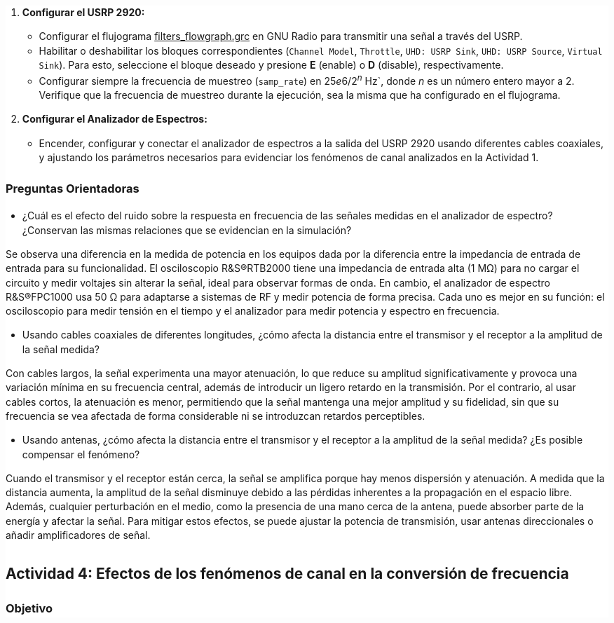 1. **Configurar el USRP 2920:**
   - Configurar el flujograma [filters_flowgraph.grc](filters_flowgraph.grc) en GNU Radio para transmitir una señal a través del USRP.
   - Habilitar o deshabilitar los bloques correspondientes (`Channel Model`, `Throttle`, `UHD: USRP Sink`, `UHD: USRP Source`, `Virtual Sink`). Para esto, seleccione el bloque deseado y presione **E** (enable) o **D** (disable), respectivamente.
   - Configurar siempre la frecuencia de muestreo (`samp_rate`) en $25e6/2^n$ Hz`, donde $n$ es un número entero mayor a 2.  Verifique que la frecuencia de muestreo durante la ejecución, sea la misma que ha configurado en el flujograma.

2. **Configurar el Analizador de Espectros:**
   - Encender, configurar y conectar el analizador de espectros a la salida del USRP 2920 usando diferentes cables coaxiales, y ajustando los parámetros necesarios para evidenciar los fenómenos de canal analizados en la Actividad 1.

### Preguntas Orientadoras

- ¿Cuál es el efecto del ruido sobre la respuesta en frecuencia de las señales medidas en el analizador de espectro? ¿Conservan las mismas relaciones que se evidencian en la simulación?

Se observa una diferencia en la medida de potencia en los equipos dada por la diferencia entre la impedancia de entrada de entrada para su funcionalidad.  El osciloscopio R&S®RTB2000 tiene una impedancia de entrada alta (1 MΩ) para no cargar el circuito y medir voltajes sin alterar la señal, ideal para observar formas de onda. En cambio, el analizador de espectro R&S®FPC1000 usa 50 Ω para adaptarse a sistemas de RF y medir potencia de forma precisa. Cada uno es mejor en su función: el osciloscopio para medir tensión en el tiempo y el analizador para medir potencia y espectro en frecuencia.





- Usando cables coaxiales de diferentes longitudes, ¿cómo afecta la distancia entre el transmisor y el receptor a la amplitud de la señal medida?

Con cables largos, la señal experimenta una mayor atenuación, lo que reduce su amplitud significativamente y provoca una variación mínima en su frecuencia central, además de introducir un ligero retardo en la transmisión. Por el contrario, al usar cables cortos, la atenuación es menor, permitiendo que la señal mantenga una mejor amplitud y su fidelidad, sin que su frecuencia se vea afectada de forma considerable ni se introduzcan retardos perceptibles.
- Usando antenas, ¿cómo afecta la distancia entre el transmisor y el receptor a la amplitud de la señal medida? ¿Es posible compensar el fenómeno?

Cuando el transmisor y el receptor están cerca, la señal se amplifica porque hay menos dispersión y atenuación. A medida que la distancia aumenta, la amplitud de la señal disminuye debido a las pérdidas inherentes a la propagación en el espacio libre. Además, cualquier perturbación en el medio, como la presencia de una mano cerca de la antena, puede absorber parte de la energía y afectar la señal. Para mitigar estos efectos, se puede ajustar la potencia de transmisión, usar antenas direccionales o añadir amplificadores de señal.


## Actividad 4: Efectos de los fenómenos de canal en la conversión de frecuencia

### Objetivo
